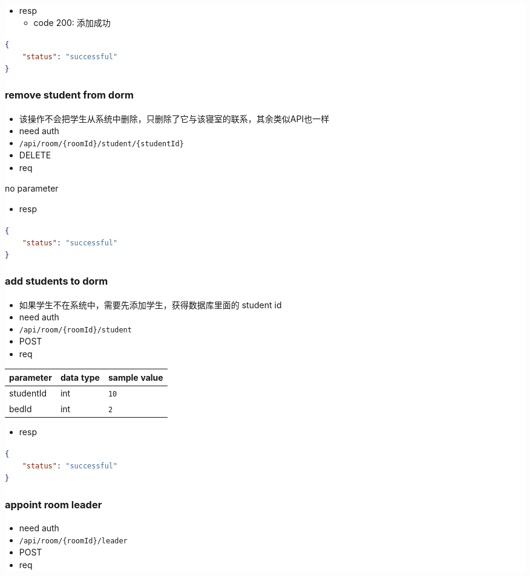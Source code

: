 - resp
    + code 200: 添加成功

```json
{
    "status": "successful"
}
```

### remove student from dorm

- 该操作不会把学生从系统中删除，只删除了它与该寝室的联系，其余类似API也一样
- need auth
- `/api/room/{roomId}/student/{studentId}`
- DELETE
- req

no parameter

- resp

```json
{
    "status": "successful"
}
```

### add students to dorm

- 如果学生不在系统中，需要先添加学生，获得数据库里面的 student id
- need auth
- `/api/room/{roomId}/student`
- POST
- req

| parameter   |  data type | sample value |
|-------------|------------|--------------|
| studentId   |   int      |   `10`         |
| bedId       |   int      |  `2`         |

- resp

```json
{
    "status": "successful"
}
```

### appoint room leader

- need auth
- `/api/room/{roomId}/leader`
- POST
- req
